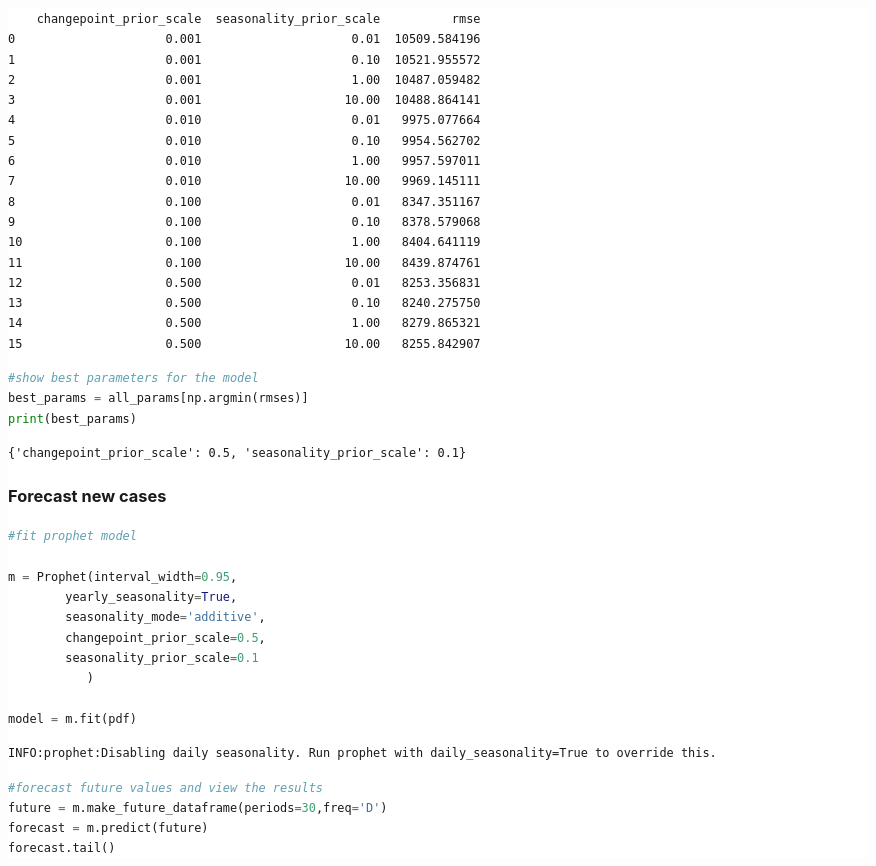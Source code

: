 
        changepoint_prior_scale  seasonality_prior_scale          rmse
    0                     0.001                     0.01  10509.584196
    1                     0.001                     0.10  10521.955572
    2                     0.001                     1.00  10487.059482
    3                     0.001                    10.00  10488.864141
    4                     0.010                     0.01   9975.077664
    5                     0.010                     0.10   9954.562702
    6                     0.010                     1.00   9957.597011
    7                     0.010                    10.00   9969.145111
    8                     0.100                     0.01   8347.351167
    9                     0.100                     0.10   8378.579068
    10                    0.100                     1.00   8404.641119
    11                    0.100                    10.00   8439.874761
    12                    0.500                     0.01   8253.356831
    13                    0.500                     0.10   8240.275750
    14                    0.500                     1.00   8279.865321
    15                    0.500                    10.00   8255.842907
    


```python
#show best parameters for the model
best_params = all_params[np.argmin(rmses)]
print(best_params)
```

    {'changepoint_prior_scale': 0.5, 'seasonality_prior_scale': 0.1}
    

<a id='forc_new'></a>
### Forecast new cases


```python
#fit prophet model

m = Prophet(interval_width=0.95,
        yearly_seasonality=True,
        seasonality_mode='additive',
        changepoint_prior_scale=0.5,
        seasonality_prior_scale=0.1
           )

model = m.fit(pdf)
```

    INFO:prophet:Disabling daily seasonality. Run prophet with daily_seasonality=True to override this.
    


```python
#forecast future values and view the results
future = m.make_future_dataframe(periods=30,freq='D')
forecast = m.predict(future)
forecast.tail()
```
